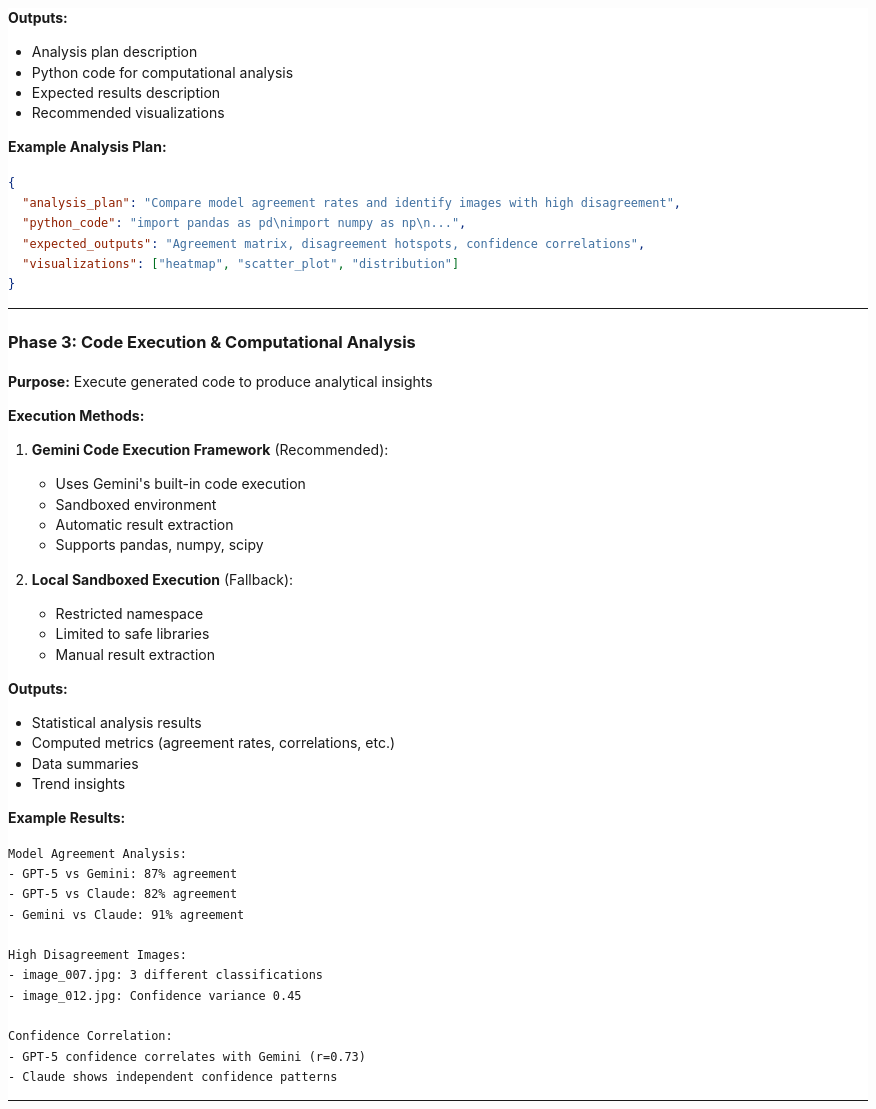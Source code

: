 **Outputs:**
- Analysis plan description
- Python code for computational analysis
- Expected results description
- Recommended visualizations

**Example Analysis Plan:**
```json
{
  "analysis_plan": "Compare model agreement rates and identify images with high disagreement",
  "python_code": "import pandas as pd\nimport numpy as np\n...",
  "expected_outputs": "Agreement matrix, disagreement hotspots, confidence correlations",
  "visualizations": ["heatmap", "scatter_plot", "distribution"]
}
```

---

### **Phase 3: Code Execution & Computational Analysis**

**Purpose:** Execute generated code to produce analytical insights

**Execution Methods:**

1. **Gemini Code Execution Framework** (Recommended):
   - Uses Gemini's built-in code execution
   - Sandboxed environment
   - Automatic result extraction
   - Supports pandas, numpy, scipy

2. **Local Sandboxed Execution** (Fallback):
   - Restricted namespace
   - Limited to safe libraries
   - Manual result extraction

**Outputs:**
- Statistical analysis results
- Computed metrics (agreement rates, correlations, etc.)
- Data summaries
- Trend insights

**Example Results:**
```
Model Agreement Analysis:
- GPT-5 vs Gemini: 87% agreement
- GPT-5 vs Claude: 82% agreement
- Gemini vs Claude: 91% agreement

High Disagreement Images:
- image_007.jpg: 3 different classifications
- image_012.jpg: Confidence variance 0.45

Confidence Correlation:
- GPT-5 confidence correlates with Gemini (r=0.73)
- Claude shows independent confidence patterns
```

---